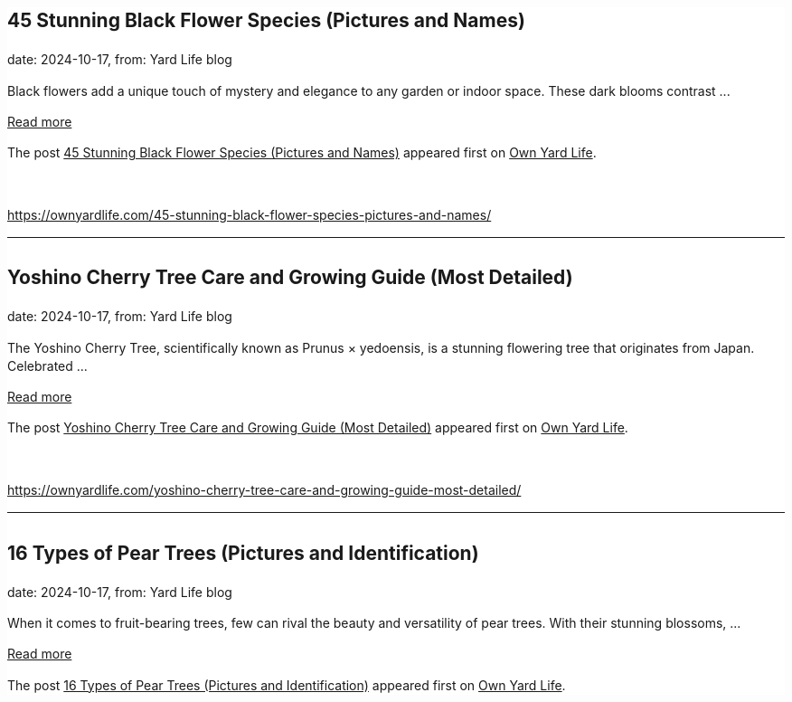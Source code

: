 ## 45 Stunning Black Flower Species (Pictures and Names)

date: 2024-10-17, from: Yard Life blog

<p>Black flowers add a unique touch of mystery and elegance to any garden or indoor space. These dark blooms contrast ... </p>
<p class="read-more-container"><a title="45 Stunning Black Flower Species (Pictures and Names)" class="read-more button" href="https://ownyardlife.com/45-stunning-black-flower-species-pictures-and-names/#more-20830" aria-label="Read more about 45 Stunning Black Flower Species (Pictures and Names)">Read more</a></p>
<p>The post <a href="https://ownyardlife.com/45-stunning-black-flower-species-pictures-and-names/">45 Stunning Black Flower Species (Pictures and Names)</a> appeared first on <a href="https://ownyardlife.com">Own Yard Life</a>.</p>
 

<br> 

<https://ownyardlife.com/45-stunning-black-flower-species-pictures-and-names/>

---

## Yoshino Cherry Tree Care and Growing Guide (Most Detailed)

date: 2024-10-17, from: Yard Life blog

<p>The Yoshino Cherry Tree, scientifically known as Prunus &#xD7; yedoensis, is a stunning flowering tree that originates from Japan. Celebrated ... </p>
<p class="read-more-container"><a title="Yoshino Cherry Tree Care and Growing Guide (Most Detailed)" class="read-more button" href="https://ownyardlife.com/yoshino-cherry-tree-care-and-growing-guide-most-detailed/#more-20819" aria-label="Read more about Yoshino Cherry Tree Care and Growing Guide (Most Detailed)">Read more</a></p>
<p>The post <a href="https://ownyardlife.com/yoshino-cherry-tree-care-and-growing-guide-most-detailed/">Yoshino Cherry Tree Care and Growing Guide (Most Detailed)</a> appeared first on <a href="https://ownyardlife.com">Own Yard Life</a>.</p>
 

<br> 

<https://ownyardlife.com/yoshino-cherry-tree-care-and-growing-guide-most-detailed/>

---

## 16 Types of Pear Trees (Pictures and Identification)

date: 2024-10-17, from: Yard Life blog

<p>When it comes to fruit-bearing trees, few can rival the beauty and versatility of pear trees. With their stunning blossoms, ... </p>
<p class="read-more-container"><a title="16 Types of Pear Trees (Pictures and Identification)" class="read-more button" href="https://ownyardlife.com/16-types-of-pear-trees-pictures-and-identification/#more-20796" aria-label="Read more about 16 Types of Pear Trees (Pictures and Identification)">Read more</a></p>
<p>The post <a href="https://ownyardlife.com/16-types-of-pear-trees-pictures-and-identification/">16 Types of Pear Trees (Pictures and Identification)</a> appeared first on <a href="https://ownyardlife.com">Own Yard Life</a>.</p>
 
